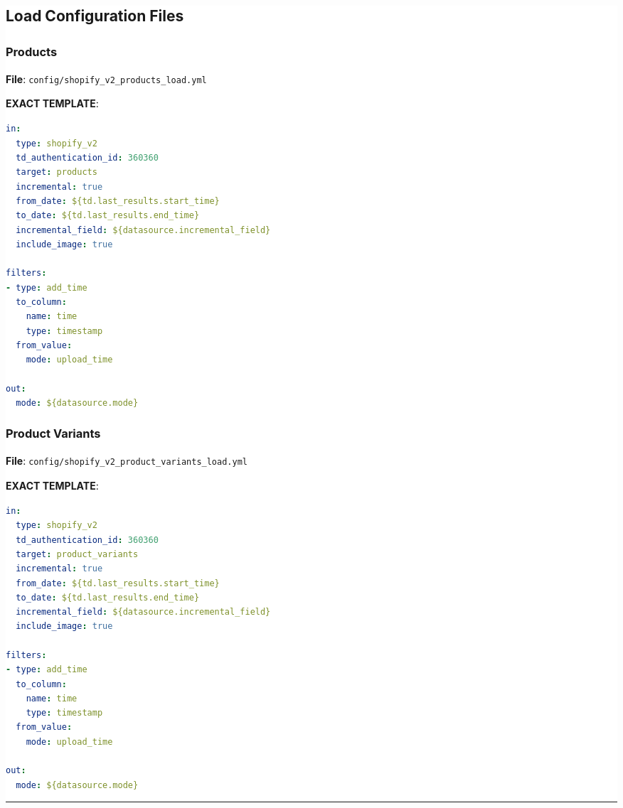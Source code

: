## Load Configuration Files

### Products

**File**: `config/shopify_v2_products_load.yml`

**EXACT TEMPLATE**:
```yaml
in:
  type: shopify_v2
  td_authentication_id: 360360
  target: products
  incremental: true
  from_date: ${td.last_results.start_time}
  to_date: ${td.last_results.end_time}
  incremental_field: ${datasource.incremental_field}
  include_image: true

filters:
- type: add_time
  to_column:
    name: time
    type: timestamp
  from_value:
    mode: upload_time

out:
  mode: ${datasource.mode}
```

### Product Variants

**File**: `config/shopify_v2_product_variants_load.yml`

**EXACT TEMPLATE**:
```yaml
in:
  type: shopify_v2
  td_authentication_id: 360360
  target: product_variants
  incremental: true
  from_date: ${td.last_results.start_time}
  to_date: ${td.last_results.end_time}
  incremental_field: ${datasource.incremental_field}
  include_image: true

filters:
- type: add_time
  to_column:
    name: time
    type: timestamp
  from_value:
    mode: upload_time

out:
  mode: ${datasource.mode}
```

---
